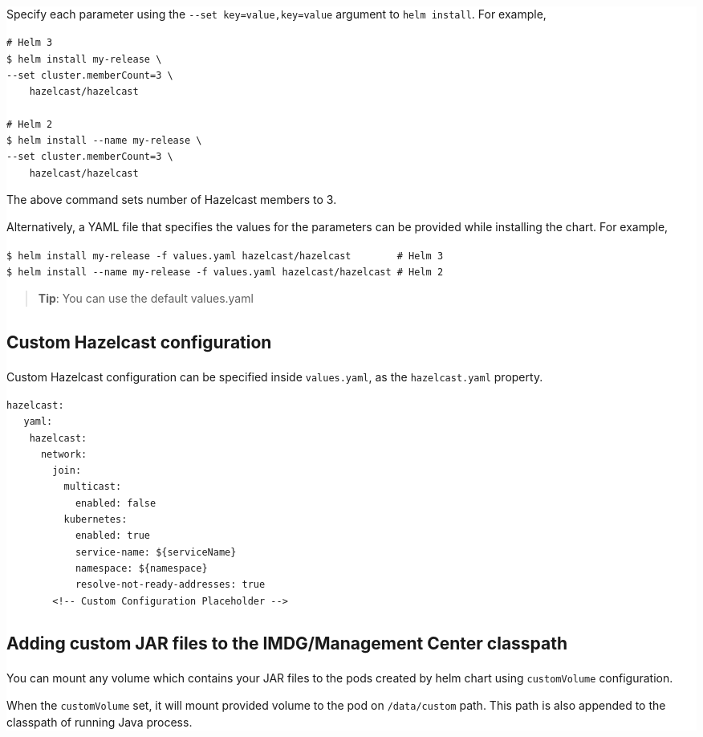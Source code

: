Specify each parameter using the `--set key=value,key=value` argument to `helm install`. For example,

    # Helm 3
    $ helm install my-release \
    --set cluster.memberCount=3 \
        hazelcast/hazelcast

    # Helm 2
    $ helm install --name my-release \
    --set cluster.memberCount=3 \
        hazelcast/hazelcast

The above command sets number of Hazelcast members to 3.

Alternatively, a YAML file that specifies the values for the parameters can be provided while installing the chart. For example,

    $ helm install my-release -f values.yaml hazelcast/hazelcast        # Helm 3
    $ helm install --name my-release -f values.yaml hazelcast/hazelcast # Helm 2

> **Tip**: You can use the default values.yaml

## Custom Hazelcast configuration

Custom Hazelcast configuration can be specified inside `values.yaml`, as the `hazelcast.yaml` property.

    hazelcast:
       yaml:
        hazelcast:
          network:
            join:
              multicast:
                enabled: false
              kubernetes:
                enabled: true
                service-name: ${serviceName}
                namespace: ${namespace}
                resolve-not-ready-addresses: true
            <!-- Custom Configuration Placeholder -->

## Adding custom JAR files to the IMDG/Management Center classpath

You can mount any volume which contains your JAR files to the pods created by helm chart using `customVolume` configuration.

When the `customVolume` set, it will mount provided volume to the pod on `/data/custom` path. This path is also appended to the classpath of running Java process.
